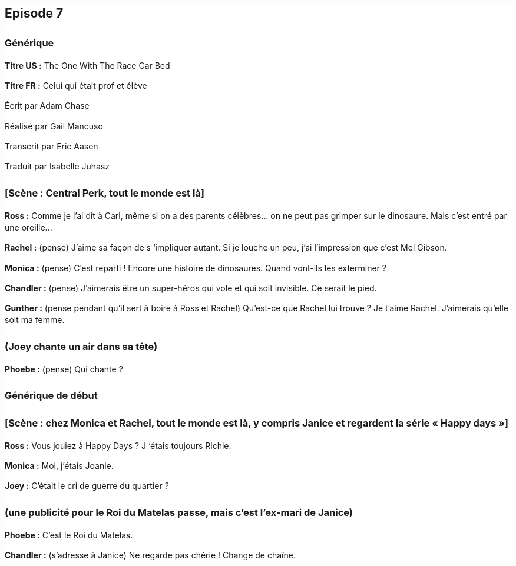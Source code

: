 ## Episode 7

### Générique

**Titre US :** The One With The Race Car Bed

**Titre FR :** Celui qui était prof et élève

Écrit par Adam Chase

Réalisé par Gail Mancuso

Transcrit par Eric Aasen

Traduit par Isabelle Juhasz



### [Scène : Central Perk, tout le monde est là]

**Ross :** Comme je l’ai dit à Carl, même si on a des parents célèbres... on ne peut pas grimper sur le dinosaure. Mais c’est entré par une oreille...

**Rachel :** (pense) J’aime sa façon de s ‘impliquer autant. Si je louche un peu, j’ai l’impression que c’est Mel Gibson.

**Monica :** (pense) C’est reparti ! Encore une histoire de dinosaures. Quand vont-ils les exterminer ?

**Chandler :** (pense) J’aimerais être un super-héros qui vole et qui soit invisible. Ce serait le pied.

**Gunther :** (pense pendant qu’il sert à boire à Ross et Rachel) Qu’est-ce que Rachel lui trouve ? Je t’aime Rachel. J’aimerais qu’elle soit ma femme.

### (Joey chante un air dans sa tête)

**Phoebe :** (pense) Qui chante ?

### Générique de début

### [Scène : chez Monica et Rachel, tout le monde est là, y compris Janice et regardent la série « Happy days »]

**Ross :** Vous jouiez à Happy Days ? J ‘étais toujours Richie.

**Monica :** Moi, j’étais Joanie.

**Joey :** C’était le cri de guerre du quartier ?

### (une publicité pour le Roi du Matelas passe, mais c’est l’ex-mari de Janice)

**Phoebe :** C’est le Roi du Matelas.

**Chandler :** (s’adresse à Janice) Ne regarde pas chérie ! Change de chaîne.
